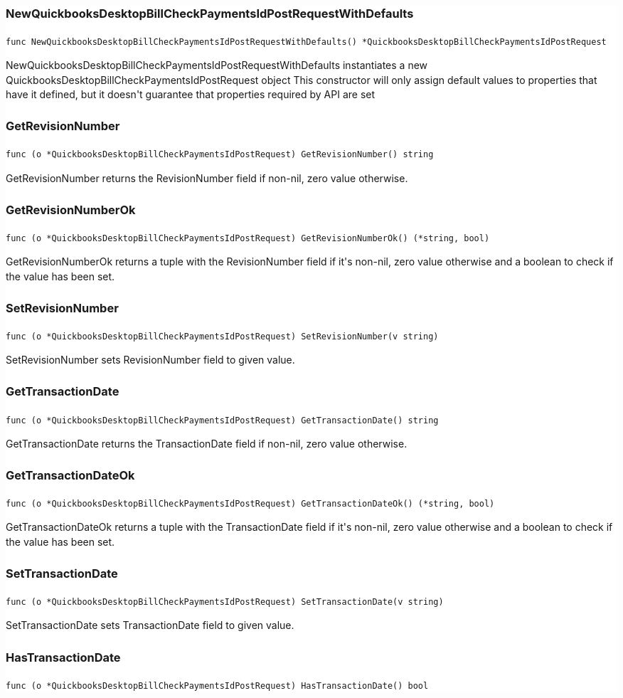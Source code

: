 ### NewQuickbooksDesktopBillCheckPaymentsIdPostRequestWithDefaults

`func NewQuickbooksDesktopBillCheckPaymentsIdPostRequestWithDefaults() *QuickbooksDesktopBillCheckPaymentsIdPostRequest`

NewQuickbooksDesktopBillCheckPaymentsIdPostRequestWithDefaults instantiates a new QuickbooksDesktopBillCheckPaymentsIdPostRequest object
This constructor will only assign default values to properties that have it defined,
but it doesn't guarantee that properties required by API are set

### GetRevisionNumber

`func (o *QuickbooksDesktopBillCheckPaymentsIdPostRequest) GetRevisionNumber() string`

GetRevisionNumber returns the RevisionNumber field if non-nil, zero value otherwise.

### GetRevisionNumberOk

`func (o *QuickbooksDesktopBillCheckPaymentsIdPostRequest) GetRevisionNumberOk() (*string, bool)`

GetRevisionNumberOk returns a tuple with the RevisionNumber field if it's non-nil, zero value otherwise
and a boolean to check if the value has been set.

### SetRevisionNumber

`func (o *QuickbooksDesktopBillCheckPaymentsIdPostRequest) SetRevisionNumber(v string)`

SetRevisionNumber sets RevisionNumber field to given value.


### GetTransactionDate

`func (o *QuickbooksDesktopBillCheckPaymentsIdPostRequest) GetTransactionDate() string`

GetTransactionDate returns the TransactionDate field if non-nil, zero value otherwise.

### GetTransactionDateOk

`func (o *QuickbooksDesktopBillCheckPaymentsIdPostRequest) GetTransactionDateOk() (*string, bool)`

GetTransactionDateOk returns a tuple with the TransactionDate field if it's non-nil, zero value otherwise
and a boolean to check if the value has been set.

### SetTransactionDate

`func (o *QuickbooksDesktopBillCheckPaymentsIdPostRequest) SetTransactionDate(v string)`

SetTransactionDate sets TransactionDate field to given value.

### HasTransactionDate

`func (o *QuickbooksDesktopBillCheckPaymentsIdPostRequest) HasTransactionDate() bool`
